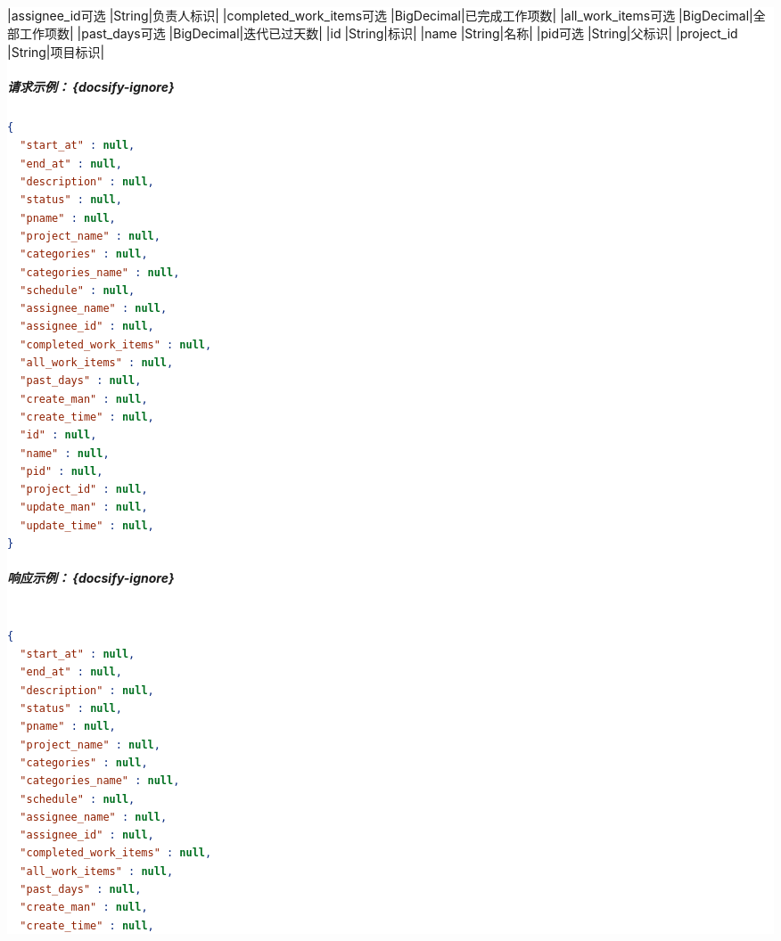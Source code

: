 |<el-row justify="space-between"><el-col :span="20">assignee_id</el-col><el-col :span="4" style="text-align:right"><el-text size="small" type="success">可选</el-text></el-col> </el-row>|String|负责人标识|
|<el-row justify="space-between"><el-col :span="20">completed_work_items</el-col><el-col :span="4" style="text-align:right"><el-text size="small" type="success">可选</el-text></el-col> </el-row>|BigDecimal|已完成工作项数|
|<el-row justify="space-between"><el-col :span="20">all_work_items</el-col><el-col :span="4" style="text-align:right"><el-text size="small" type="success">可选</el-text></el-col> </el-row>|BigDecimal|全部工作项数|
|<el-row justify="space-between"><el-col :span="20">past_days</el-col><el-col :span="4" style="text-align:right"><el-text size="small" type="success">可选</el-text></el-col> </el-row>|BigDecimal|迭代已过天数|
|<el-row justify="space-between"><el-col :span="20">id</el-col><el-col :span="4" style="text-align:right"></el-col> </el-row>|String|标识|
|<el-row justify="space-between"><el-col :span="20">name</el-col><el-col :span="4" style="text-align:right"></el-col> </el-row>|String|名称|
|<el-row justify="space-between"><el-col :span="20">pid</el-col><el-col :span="4" style="text-align:right"><el-text size="small" type="success">可选</el-text></el-col> </el-row>|String|父标识|
|<el-row justify="space-between"><el-col :span="20">project_id</el-col><el-col :span="4" style="text-align:right"></el-col> </el-row>|String|项目标识|



##### 请求示例： {docsify-ignore}
```json
{
  "start_at" : null,
  "end_at" : null,
  "description" : null,
  "status" : null,
  "pname" : null,
  "project_name" : null,
  "categories" : null,
  "categories_name" : null,
  "schedule" : null,
  "assignee_name" : null,
  "assignee_id" : null,
  "completed_work_items" : null,
  "all_work_items" : null,
  "past_days" : null,
  "create_man" : null,
  "create_time" : null,
  "id" : null,
  "name" : null,
  "pid" : null,
  "project_id" : null,
  "update_man" : null,
  "update_time" : null,
}
```


##### 响应示例： {docsify-ignore}
```json

{
  "start_at" : null,
  "end_at" : null,
  "description" : null,
  "status" : null,
  "pname" : null,
  "project_name" : null,
  "categories" : null,
  "categories_name" : null,
  "schedule" : null,
  "assignee_name" : null,
  "assignee_id" : null,
  "completed_work_items" : null,
  "all_work_items" : null,
  "past_days" : null,
  "create_man" : null,
  "create_time" : null,
```